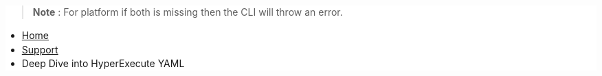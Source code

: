 > **Note** : For platform if both is missing then the CLI will throw an error.




<nav aria-label="breadcrumbs">
  <ul className="breadcrumbs">
    <li className="breadcrumbs__item">
      <a className="breadcrumbs__link" target="_self" href="https://www.lambdatest.com">
        Home
      </a>
    </li>
    <li className="breadcrumbs__item">
      <a className="breadcrumbs__link" target="_self" href="https://www.lambdatest.com/support/docs/">
        Support
      </a>
    </li>
    <li className="breadcrumbs__item breadcrumbs__item--active">
      <span className="breadcrumbs__link">
      Deep Dive into HyperExecute YAML
      </span>
    </li>
  </ul>
</nav>